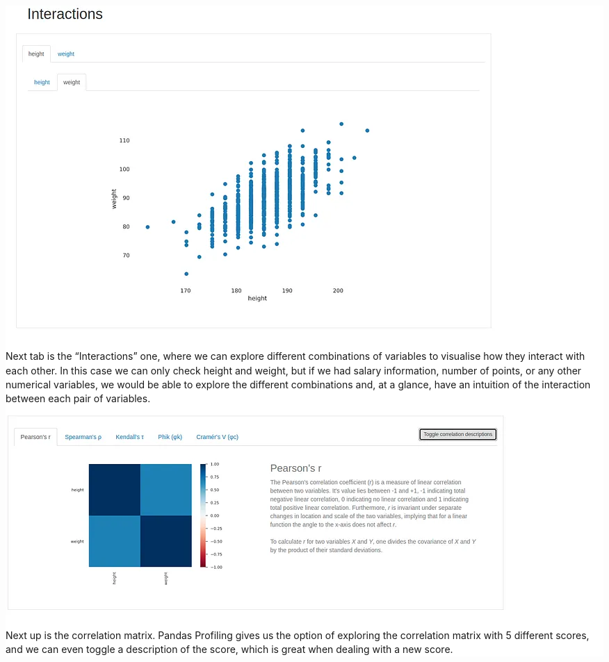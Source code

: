 ![interactions.webp](..%2F..%2F..%2Fpublic%2Fnhl_height_weigth%2Finteractions.webp)

Next tab is the “Interactions” one, where we can explore different combinations of variables to visualise how they interact with each other. In this case we can only check height and weight, but if we had salary information, number of points, or any other numerical variables, we would be able to explore the different combinations and, at a glance, have an intuition of the interaction between each pair of variables.

![pearson.webp](..%2F..%2F..%2Fpublic%2Fnhl_height_weigth%2Fpearson.webp)

Next up is the correlation matrix. Pandas Profiling gives us the option of exploring the correlation matrix with 5 different scores, and we can even toggle a description of the score, which is great when dealing with a new score.
